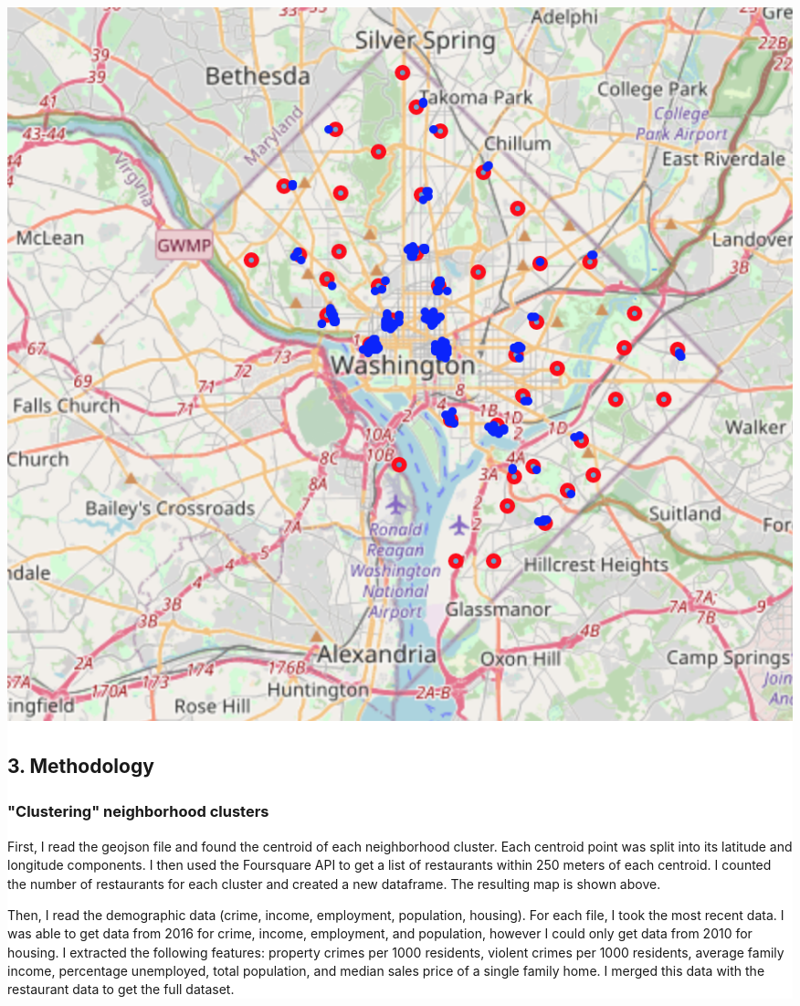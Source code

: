 ![alt text](https://github.com/alechay/Coursera_Capstone/blob/main/week5/images/restaurants.png)

## 3. Methodology
### "Clustering" neighborhood clusters
First, I read the geojson file and found the centroid of each neighborhood cluster. Each centroid point was split into its latitude and longitude components. I then used the Foursquare API to get a list of restaurants within 250 meters of each centroid. I counted the number of restaurants for each cluster and created a new dataframe. The resulting map is shown above.

Then, I read the demographic data (crime, income, employment, population, housing). For each file, I took the most recent data. I was able to get data from 2016 for crime, income, employment, and population, however I could only get data from 2010 for housing. I extracted the following features: property crimes per 1000 residents, violent crimes per 1000 residents, average family income, percentage unemployed, total population, and median sales price of a single family home. I merged this data with the restaurant data to get the full dataset.
